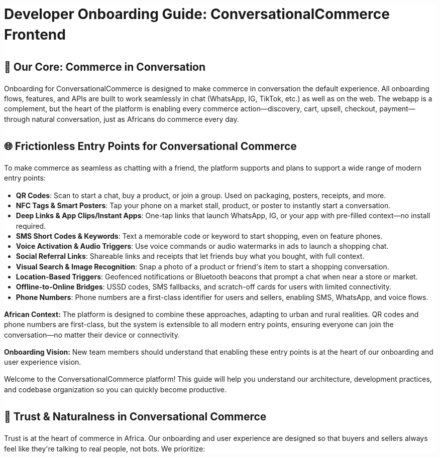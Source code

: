 # Developer Onboarding Guide: ConversationalCommerce Frontend

## 🚀 Our Core: Commerce in Conversation

Onboarding for ConversationalCommerce is designed to make commerce in conversation the default experience. All onboarding flows, features, and APIs are built to work seamlessly in chat (WhatsApp, IG, TikTok, etc.) as well as on the web. The webapp is a complement, but the heart of the platform is enabling every commerce action—discovery, cart, upsell, checkout, payment—through natural conversation, just as Africans do commerce every day.

## 🌐 Frictionless Entry Points for Conversational Commerce

To make commerce as seamless as chatting with a friend, the platform supports and plans to support a wide range of modern entry points:

- **QR Codes**: Scan to start a chat, buy a product, or join a group. Used on packaging, posters, receipts, and more.
- **NFC Tags & Smart Posters**: Tap your phone on a market stall, product, or poster to instantly start a conversation.
- **Deep Links & App Clips/Instant Apps**: One-tap links that launch WhatsApp, IG, or your app with pre-filled context—no install required.
- **SMS Short Codes & Keywords**: Text a memorable code or keyword to start shopping, even on feature phones.
- **Voice Activation & Audio Triggers**: Use voice commands or audio watermarks in ads to launch a shopping chat.
- **Social Referral Links**: Shareable links and receipts that let friends buy what you bought, with full context.
- **Visual Search & Image Recognition**: Snap a photo of a product or friend's item to start a shopping conversation.
- **Location-Based Triggers**: Geofenced notifications or Bluetooth beacons that prompt a chat when near a store or market.
- **Offline-to-Online Bridges**: USSD codes, SMS fallbacks, and scratch-off cards for users with limited connectivity.
- **Phone Numbers**: Phone numbers are a first-class identifier for users and sellers, enabling SMS, WhatsApp, and voice flows.

**African Context:** The platform is designed to combine these approaches, adapting to urban and rural realities. QR codes and phone numbers are first-class, but the system is extensible to all modern entry points, ensuring everyone can join the conversation—no matter their device or connectivity.

**Onboarding Vision:** New team members should understand that enabling these entry points is at the heart of our onboarding and user experience vision.

Welcome to the ConversationalCommerce platform! This guide will help you understand our architecture, development practices, and codebase organization so you can quickly become productive.

## 🤝 Trust & Naturalness in Conversational Commerce

Trust is at the heart of commerce in Africa. Our onboarding and user experience are designed so that buyers and sellers always feel like they're talking to real people, not bots. We prioritize:
